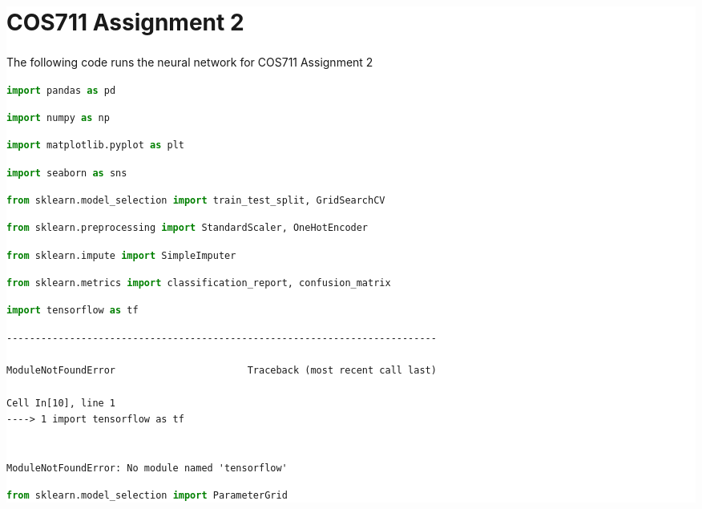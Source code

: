 # COS711 Assignment 2
The following code runs the neural network for COS711 Assignment 2


```python
import pandas as pd
```


```python
import numpy as np
```


```python
import matplotlib.pyplot as plt
```


```python
import seaborn as sns
```


```python
from sklearn.model_selection import train_test_split, GridSearchCV
```


```python
from sklearn.preprocessing import StandardScaler, OneHotEncoder
```


```python
from sklearn.impute import SimpleImputer
```


```python
from sklearn.metrics import classification_report, confusion_matrix
```


```python
import tensorflow as tf
```


    ---------------------------------------------------------------------------

    ModuleNotFoundError                       Traceback (most recent call last)

    Cell In[10], line 1
    ----> 1 import tensorflow as tf
    

    ModuleNotFoundError: No module named 'tensorflow'



```python
from sklearn.model_selection import ParameterGrid
```

